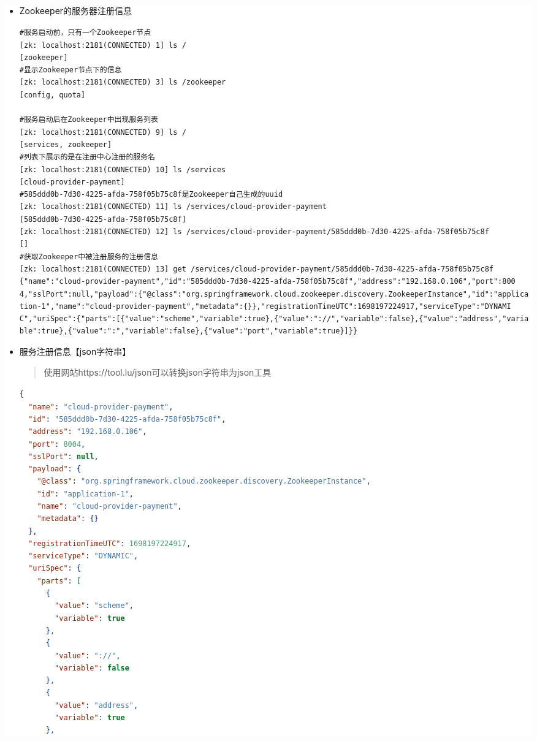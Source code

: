    + Zookeeper的服务器注册信息

     ```shell
     #服务启动前，只有一个Zookeeper节点
     [zk: localhost:2181(CONNECTED) 1] ls /
     [zookeeper]
     #显示Zookeeper节点下的信息
     [zk: localhost:2181(CONNECTED) 3] ls /zookeeper
     [config, quota]
     
     #服务启动后在Zookeeper中出现服务列表
     [zk: localhost:2181(CONNECTED) 9] ls /
     [services, zookeeper]
     #列表下展示的是在注册中心注册的服务名
     [zk: localhost:2181(CONNECTED) 10] ls /services
     [cloud-provider-payment]
     #585ddd0b-7d30-4225-afda-758f05b75c8f是Zookeeper自己生成的uuid
     [zk: localhost:2181(CONNECTED) 11] ls /services/cloud-provider-payment
     [585ddd0b-7d30-4225-afda-758f05b75c8f]
     [zk: localhost:2181(CONNECTED) 12] ls /services/cloud-provider-payment/585ddd0b-7d30-4225-afda-758f05b75c8f
     []
     #获取Zookeeper中被注册服务的注册信息
     [zk: localhost:2181(CONNECTED) 13] get /services/cloud-provider-payment/585ddd0b-7d30-4225-afda-758f05b75c8f
     {"name":"cloud-provider-payment","id":"585ddd0b-7d30-4225-afda-758f05b75c8f","address":"192.168.0.106","port":8004,"sslPort":null,"payload":{"@class":"org.springframework.cloud.zookeeper.discovery.ZookeeperInstance","id":"application-1","name":"cloud-provider-payment","metadata":{}},"registrationTimeUTC":1698197224917,"serviceType":"DYNAMIC","uriSpec":{"parts":[{"value":"scheme","variable":true},{"value":"://","variable":false},{"value":"address","variable":true},{"value":":","variable":false},{"value":"port","variable":true}]}}
     ```

   + 服务注册信息【json字符串】

     > 使用网站https://tool.lu/json可以转换json字符串为json工具

     ```json
     {
       "name": "cloud-provider-payment",
       "id": "585ddd0b-7d30-4225-afda-758f05b75c8f",
       "address": "192.168.0.106",
       "port": 8004,
       "sslPort": null,
       "payload": {
         "@class": "org.springframework.cloud.zookeeper.discovery.ZookeeperInstance",
         "id": "application-1",
         "name": "cloud-provider-payment",
         "metadata": {}
       },
       "registrationTimeUTC": 1698197224917,
       "serviceType": "DYNAMIC",
       "uriSpec": {
         "parts": [
           {
             "value": "scheme",
             "variable": true
           },
           {
             "value": "://",
             "variable": false
           },
           {
             "value": "address",
             "variable": true
           },